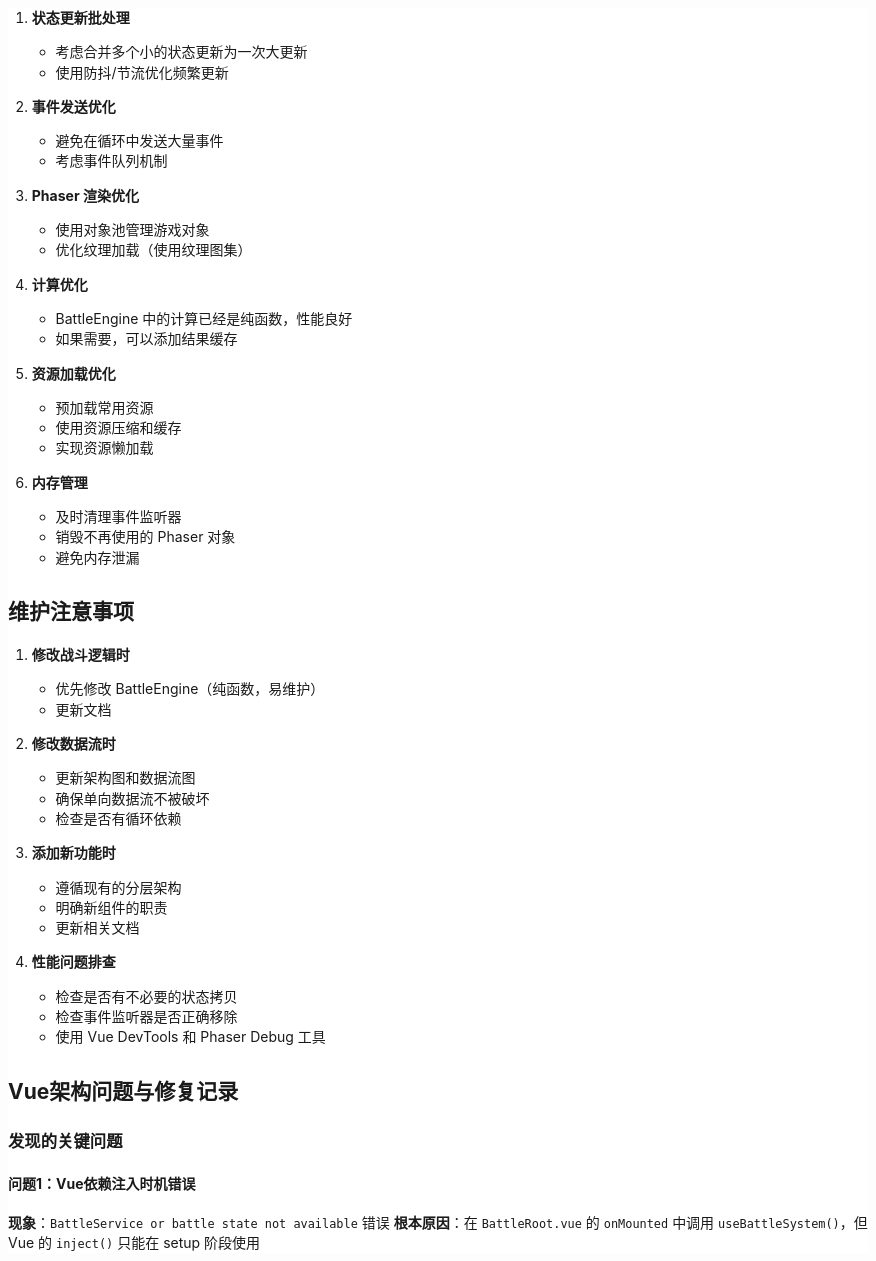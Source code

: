 1. **状态更新批处理**
   - 考虑合并多个小的状态更新为一次大更新
   - 使用防抖/节流优化频繁更新

2. **事件发送优化**
   - 避免在循环中发送大量事件
   - 考虑事件队列机制

3. **Phaser 渲染优化**
   - 使用对象池管理游戏对象
   - 优化纹理加载（使用纹理图集）

4. **计算优化**
   - BattleEngine 中的计算已经是纯函数，性能良好
   - 如果需要，可以添加结果缓存

5. **资源加载优化**
   - 预加载常用资源
   - 使用资源压缩和缓存
   - 实现资源懒加载

6. **内存管理**
   - 及时清理事件监听器
   - 销毁不再使用的 Phaser 对象
   - 避免内存泄漏

## 维护注意事项

1. **修改战斗逻辑时**
   - 优先修改 BattleEngine（纯函数，易维护）
   - 更新文档

2. **修改数据流时**
   - 更新架构图和数据流图
   - 确保单向数据流不被破坏
   - 检查是否有循环依赖

3. **添加新功能时**
   - 遵循现有的分层架构
   - 明确新组件的职责
   - 更新相关文档

4. **性能问题排查**
   - 检查是否有不必要的状态拷贝
   - 检查事件监听器是否正确移除
   - 使用 Vue DevTools 和 Phaser Debug 工具

## Vue架构问题与修复记录

### 发现的关键问题

#### 问题1：Vue依赖注入时机错误

**现象**：`BattleService or battle state not available` 错误
**根本原因**：在 `BattleRoot.vue` 的 `onMounted` 中调用 `useBattleSystem()`，但 Vue 的 `inject()` 只能在 setup 阶段使用
